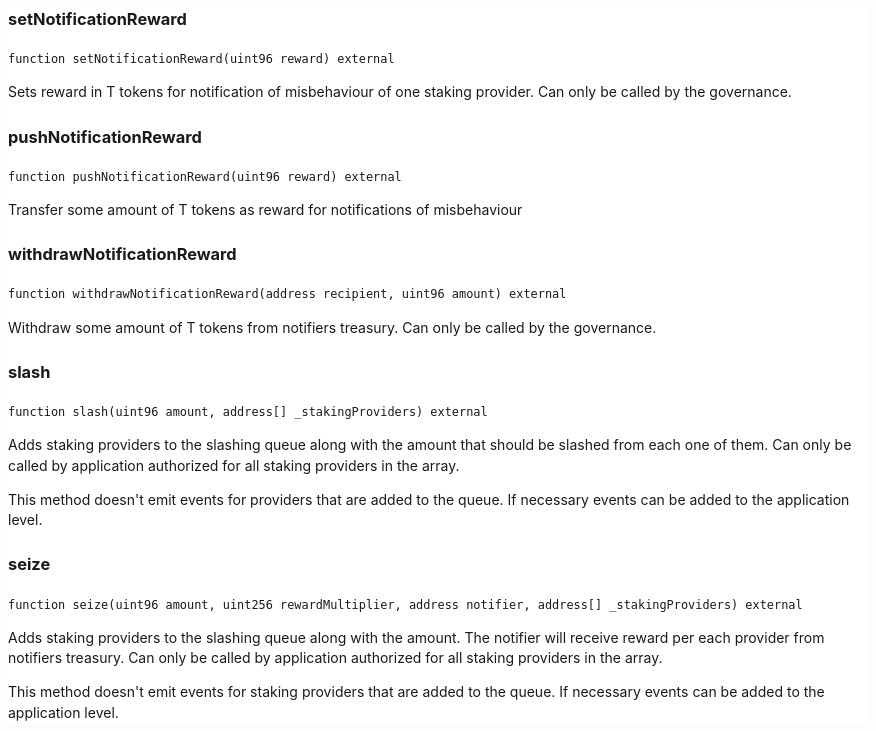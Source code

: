 ### setNotificationReward

```solidity
function setNotificationReward(uint96 reward) external
```

Sets reward in T tokens for notification of misbehaviour
of one staking provider. Can only be called by the governance.

### pushNotificationReward

```solidity
function pushNotificationReward(uint96 reward) external
```

Transfer some amount of T tokens as reward for notifications
of misbehaviour

### withdrawNotificationReward

```solidity
function withdrawNotificationReward(address recipient, uint96 amount) external
```

Withdraw some amount of T tokens from notifiers treasury.
Can only be called by the governance.

### slash

```solidity
function slash(uint96 amount, address[] _stakingProviders) external
```

Adds staking providers to the slashing queue along with the
amount that should be slashed from each one of them. Can only be
called by application authorized for all staking providers in
the array.

This method doesn't emit events for providers that are added to
the queue. If necessary  events can be added to the application
level.

### seize

```solidity
function seize(uint96 amount, uint256 rewardMultiplier, address notifier, address[] _stakingProviders) external
```

Adds staking providers to the slashing queue along with the
amount. The notifier will receive reward per each provider from
notifiers treasury. Can only be called by application
authorized for all staking providers in the array.

This method doesn't emit events for staking providers that are
added to the queue. If necessary  events can be added to the
application level.
